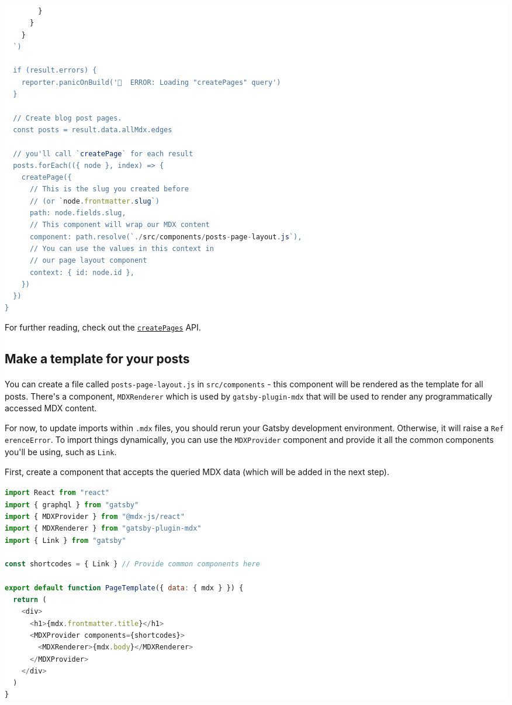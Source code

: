 ```javascript:title=gatsby-node.js
        }
      }
    }
  `)

  if (result.errors) {
    reporter.panicOnBuild('🚨  ERROR: Loading "createPages" query')
  }

  // Create blog post pages.
  const posts = result.data.allMdx.edges

  // you'll call `createPage` for each result
  posts.forEach(({ node }, index) => {
    createPage({
      // This is the slug you created before
      // (or `node.frontmatter.slug`)
      path: node.fields.slug,
      // This component will wrap our MDX content
      component: path.resolve(`./src/components/posts-page-layout.js`),
      // You can use the values in this context in
      // our page layout component
      context: { id: node.id },
    })
  })
}
```

For further reading, check out the
[`createPages`](https://www.gatsbyjs.org/docs/node-apis/#createPages)
API.

## Make a template for your posts

You can create a file called `posts-page-layout.js` in `src/components` - this component
will be rendered as the template for all posts. There's a component,
`MDXRenderer` which is used by `gatsby-plugin-mdx` that will be used to render any
programmatically accessed MDX content.

For now, to update imports within `.mdx` files, you should rerun your Gatsby development environment. Otherwise, it will raise a `ReferenceError`. To import things dynamically, you can use the `MDXProvider` component and provide it all the common components you'll be using, such as `Link`.

First, create a component that accepts the queried MDX data (which will be
added in the next step).

```jsx:title=src/components/posts-page-layout.js
import React from "react"
import { graphql } from "gatsby"
import { MDXProvider } from "@mdx-js/react"
import { MDXRenderer } from "gatsby-plugin-mdx"
import { Link } from "gatsby"

const shortcodes = { Link } // Provide common components here

export default function PageTemplate({ data: { mdx } }) {
  return (
    <div>
      <h1>{mdx.frontmatter.title}</h1>
      <MDXProvider components={shortcodes}>
        <MDXRenderer>{mdx.body}</MDXRenderer>
      </MDXProvider>
    </div>
  )
}
```